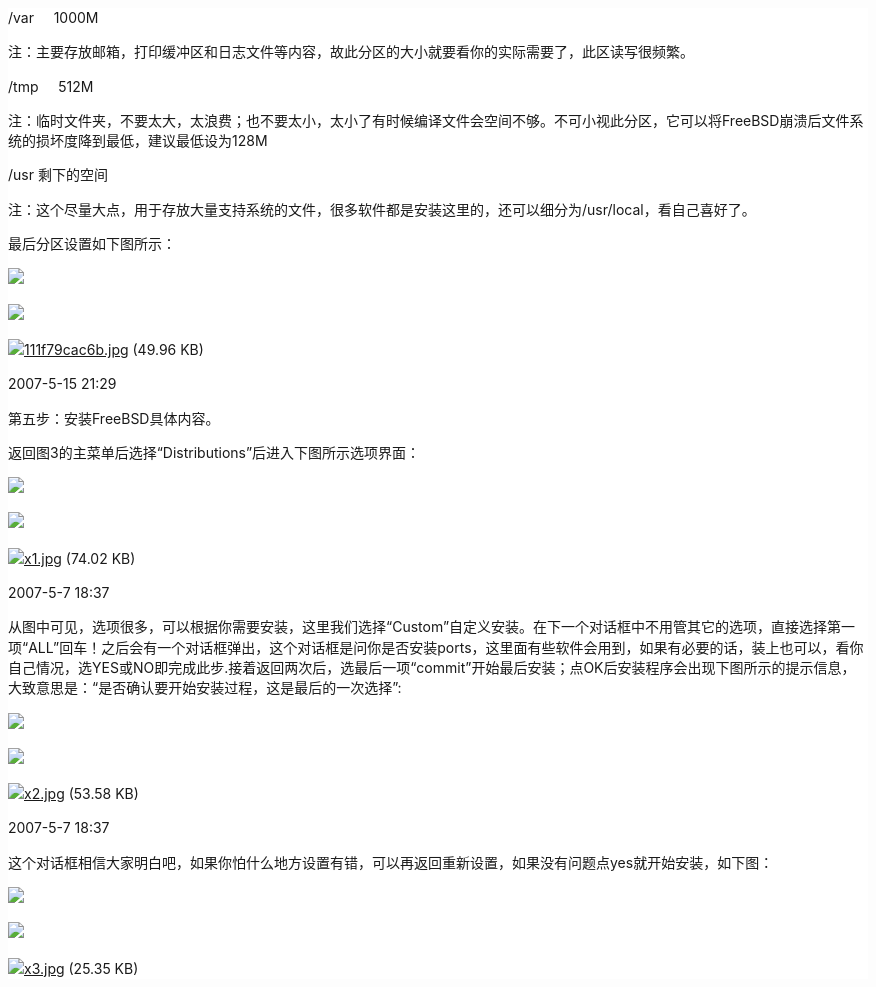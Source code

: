 /var     1000M

注：主要存放邮箱，打印缓冲区和日志文件等内容，故此分区的大小就要看你的实际需要了，此区读写很频繁。

/tmp     512M

注：临时文件夹，不要太大，太浪费；也不要太小，太小了有时候编译文件会空间不够。不可小视此分区，它可以将FreeBSD崩溃后文件系统的损坏度降到最低，建议最低设为128M

/usr 剩下的空间

注：这个尽量大点，用于存放大量支持系统的文件，很多软件都是安装这里的，还可以细分为/usr/local，看自己喜好了。

最后分区设置如下图所示：

![](http://bbs.3qit.com/attachments/month_0705/20070515_a438619dbe1e2f424bc29sDmtxUJQKPa.jpg)

![](http://bbs.3qit.com/images/hezeclub/attachimg.gif)

![](http://bbs.3qit.com/images/attachicons/image.gif)[111f79cac6b.jpg](http://bbs.3qit.com/attachment.php?aid=6516&nothumb=yes) (49.96 KB)

2007-5-15 21:29


第五步：安装FreeBSD具体内容。

返回图3的主菜单后选择“Distributions”后进入下图所示选项界面：

![](http://bbs.3qit.com/attachments/month_0705/20070507_a7b28487fa53a01d6d94k1RltpxC3M2k.jpg)

![](http://bbs.3qit.com/images/hezeclub/attachimg.gif)

![](http://bbs.3qit.com/images/attachicons/image.gif)[x1.jpg](http://bbs.3qit.com/attachment.php?aid=6483&nothumb=yes) (74.02 KB)

2007-5-7 18:37


从图中可见，选项很多，可以根据你需要安装，这里我们选择“Custom”自定义安装。在下一个对话框中不用管其它的选项，直接选择第一项“ALL”回车！之后会有一个对话框弹出，这个对话框是问你是否安装ports，这里面有些软件会用到，如果有必要的话，装上也可以，看你自己情况，选YES或NO即完成此步.接着返回两次后，选最后一项“commit”开始最后安装；点OK后安装程序会出现下图所示的提示信息，大致意思是：“是否确认要开始安装过程，这是最后的一次选择”:

![](http://bbs.3qit.com/attachments/month_0705/20070507_58f20641d77e102e9d9cPxryWOIHWTxN.jpg)

![](http://bbs.3qit.com/images/hezeclub/attachimg.gif)

![](http://bbs.3qit.com/images/attachicons/image.gif)[x2.jpg](http://bbs.3qit.com/attachment.php?aid=6484&nothumb=yes) (53.58 KB)

2007-5-7 18:37


这个对话框相信大家明白吧，如果你怕什么地方设置有错，可以再返回重新设置，如果没有问题点yes就开始安装，如下图：

![](http://bbs.3qit.com/attachments/month_0705/20070507_c0f722c932d7754a487dsm4wB30R54UJ.jpg)

![](http://bbs.3qit.com/images/hezeclub/attachimg.gif)

![](http://bbs.3qit.com/images/attachicons/image.gif)[x3.jpg](http://bbs.3qit.com/attachment.php?aid=6485&nothumb=yes) (25.35 KB)
